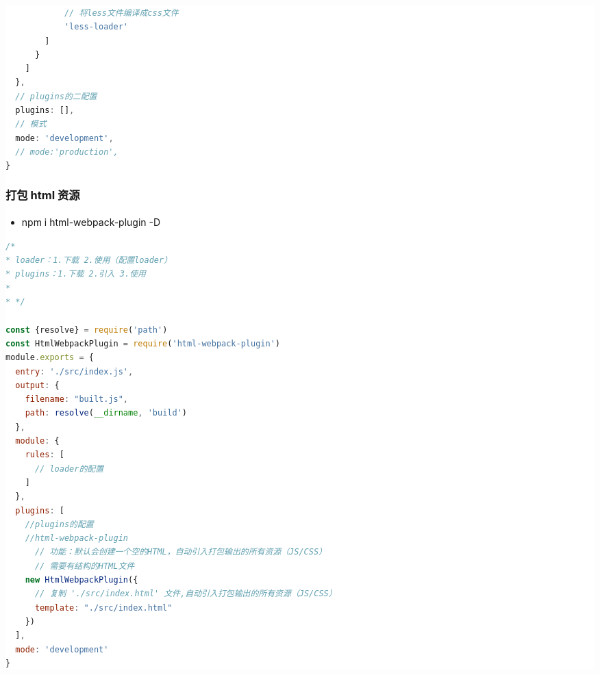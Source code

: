 ```js
            // 将less文件编译成css文件
            'less-loader'
        ]
      }
    ]
  },
  // plugins的二配置
  plugins: [],
  // 模式
  mode: 'development',
  // mode:'production',
}
```

### 打包 html 资源

- npm i html-webpack-plugin -D

```js
/*
* loader：1.下载 2.使用（配置loader）
* plugins：1.下载 2.引入 3.使用
*
* */

const {resolve} = require('path')
const HtmlWebpackPlugin = require('html-webpack-plugin')
module.exports = {
  entry: './src/index.js',
  output: {
    filename: "built.js",
    path: resolve(__dirname, 'build')
  },
  module: {
    rules: [
      // loader的配置
    ]
  },
  plugins: [
    //plugins的配置
    //html-webpack-plugin
      // 功能：默认会创建一个空的HTML，自动引入打包输出的所有资源（JS/CSS）
      // 需要有结构的HTML文件
    new HtmlWebpackPlugin({
      // 复制 './src/index.html' 文件,自动引入打包输出的所有资源（JS/CSS）
      template: "./src/index.html"
    })
  ],
  mode: 'development'
}
```

